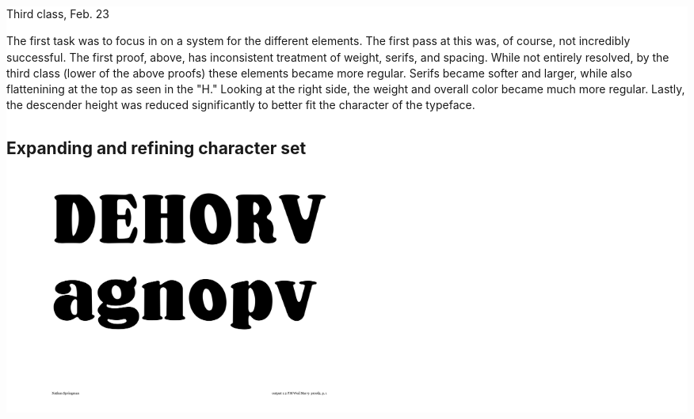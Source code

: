   <figcaption>Third class, Feb. 23</figcaption>
</figure>

The first task was to focus in on a system for the different elements. The first pass at this was, of course, not incredibly successful. The first proof, above, has inconsistent treatment of weight, serifs, and spacing. While not entirely resolved, by the third class (lower of the above proofs) these elements became more regular. Serifs became softer and larger, while also flattenining at the top as seen in the "H." Looking at the right side, the weight and overall color became much more regular. Lastly, the descender height was reduced significantly to better fit the character of the typeface.

## Expanding and refining character set

<figure>
  <img src="./img/proof2_1_1.jpg" alt="Proof 2 No. 1 Page 1" width="49%"/>